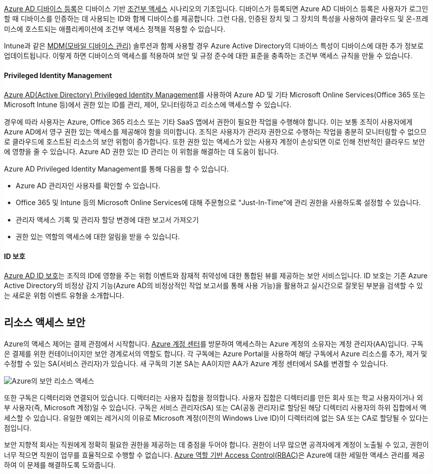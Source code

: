 [Azure AD 디바이스 등록](https://docs.microsoft.com/azure/active-directory/device-management-introduction)은 디바이스 기반 [조건부 액세스](https://docs.microsoft.com/azure/active-directory/active-directory-device-registration-on-premises-setup) 시나리오의 기초입니다. 디바이스가 등록되면 Azure AD 디바이스 등록은 사용자가 로그인할 때 디바이스를 인증하는 데 사용되는 ID와 함께 디바이스를 제공합니다. 그런 다음, 인증된 장치 및 그 장치의 특성을 사용하여 클라우드 및 온-프레미스에 호스트되는 애플리케이션에 조건부 액세스 정책을 적용할 수 있습니다.

Intune과 같은 [MDM(모바일 디바이스 관리)](https://www.microsoft.com/itshowcase/Article/Content/588/Mobile-device-management-at-Microsoft) 솔루션과 함께 사용할 경우 Azure Active Directory의 디바이스 특성이 디바이스에 대한 추가 정보로 업데이트됩니다. 이렇게 하면 디바이스의 액세스를 적용하여 보안 및 규정 준수에 대한 표준을 충족하는 조건부 액세스 규칙을 만들 수 있습니다.

#### <a name="privileged-identity-management"></a>Privileged Identity Management

[Azure AD(Active Directory) Privileged Identity Management](https://docs.microsoft.com/azure/active-directory/active-directory-privileged-identity-management-configure)를 사용하여 Azure AD 및 기타 Microsoft Online Services(Office 365 또는 Microsoft Intune 등)에서 권한 있는 ID를 관리, 제어, 모니터링하고 리소스에 액세스할 수 있습니다.

경우에 따라 사용자는 Azure, Office 365 리소스 또는 기타 SaaS 앱에서 권한이 필요한 작업을 수행해야 합니다. 이는 보통 조직이 사용자에게 Azure AD에서 영구 권한 있는 액세스를 제공해야 함을 의미합니다. 조직은 사용자가 관리자 권한으로 수행하는 작업을 충분히 모니터링할 수 없으므로 클라우드에 호스트된 리소스의 보안 위험이 증가합니다. 또한 권한 있는 액세스가 있는 사용자 계정이 손상되면 이로 인해 전반적인 클라우드 보안에 영향을 줄 수 있습니다. Azure AD 권한 있는 ID 관리는 이 위험을 해결하는 데 도움이 됩니다.

Azure AD Privileged Identity Management를 통해 다음을 할 수 있습니다.

- Azure AD 관리자인 사용자를 확인할 수 있습니다.

- Office 365 및 Intune 등의 Microsoft Online Services에 대해 주문형으로 “Just-In-Time”에 관리 권한을 사용하도록 설정할 수 있습니다.

- 관리자 액세스 기록 및 관리자 할당 변경에 대한 보고서 가져오기

- 권한 있는 역할의 액세스에 대한 알림을 받을 수 있습니다.

#### <a name="identity-protection"></a>ID 보호

[Azure AD ID 보호](https://docs.microsoft.com/azure/active-directory/active-directory-identityprotection)는 조직의 ID에 영향을 주는 위험 이벤트와 잠재적 취약성에 대한 통합된 뷰를 제공하는 보안 서비스입니다. ID 보호는 기존 Azure Active Directory의 비정상 감지 기능(Azure AD의 비정상적인 작업 보고서를 통해 사용 가능)을 활용하고 실시간으로 잘못된 부분을 검색할 수 있는 새로운 위험 이벤트 유형을 소개합니다.

## <a name="secure-resource-access"></a>리소스 액세스 보안

Azure의 액세스 제어는 결제 관점에서 시작합니다. [Azure 계정 센터](https://account.windowsazure.com/subscriptions)를 방문하여 액세스하는 Azure 계정의 소유자는 계정 관리자(AA)입니다. 구독은 결제를 위한 컨테이너이지만 보안 경계로서의 역할도 합니다. 각 구독에는 Azure Portal을 사용하여 해당 구독에서 Azure 리소스를 추가, 제거 및 수정할 수 있는 SA(서비스 관리자)가 있습니다. 새 구독의 기본 SA는 AA이지만 AA가 Azure 계정 센터에서 SA를 변경할 수 있습니다.

![Azure의 보안 리소스 액세스](media/azure-security-technical-capabilities/azure-security-technical-capabilities-fig3.png)

또한 구독은 디렉터리와 연결되어 있습니다. 디렉터리는 사용자 집합을 정의합니다. 사용자 집합은 디렉터리를 만든 회사 또는 학교 사용자이거나 외부 사용자(즉, Microsoft 계정)일 수 있습니다. 구독은 서비스 관리자(SA) 또는 CA(공동 관리자)로 할당된 해당 디렉터리 사용자의 하위 집합에서 액세스할 수 있습니다. 유일한 예외는 레거시의 이유로 Microsoft 계정(이전의 Windows Live ID)이 디렉터리에 없는 SA 또는 CA로 할당될 수 있다는 점입니다.

보안 지향적 회사는 직원에게 정확히 필요한 권한을 제공하는 데 중점을 두어야 합니다. 권한이 너무 많으면 공격자에게 계정이 노출될 수 있고, 권한이 너무 적으면 직원이 업무를 효율적으로 수행할 수 없습니다. [Azure 역할 기반 Access Control(RBAC)](https://docs.microsoft.com/azure/role-based-access-control/overview)은 Azure에 대한 세밀한 액세스 관리를 제공하여 이 문제를 해결하도록 도와줍니다.
